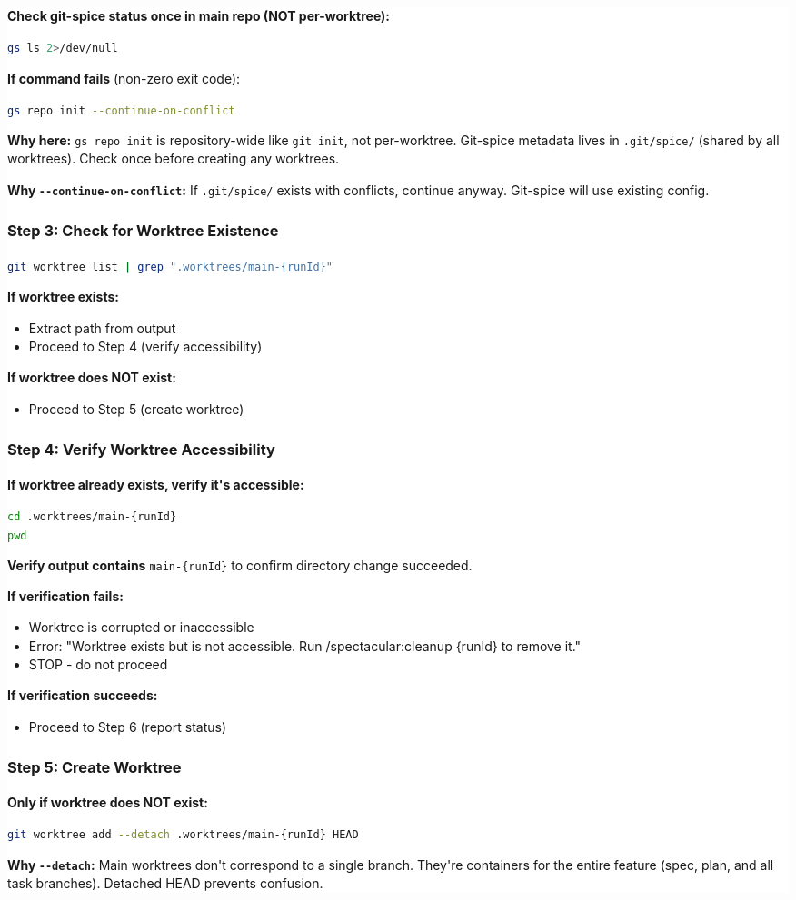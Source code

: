 **Check git-spice status once in main repo (NOT per-worktree):**

```bash
gs ls 2>/dev/null
```

**If command fails** (non-zero exit code):
```bash
gs repo init --continue-on-conflict
```

**Why here:** `gs repo init` is repository-wide like `git init`, not per-worktree. Git-spice metadata lives in `.git/spice/` (shared by all worktrees). Check once before creating any worktrees.

**Why `--continue-on-conflict`:** If `.git/spice/` exists with conflicts, continue anyway. Git-spice will use existing config.

### Step 3: Check for Worktree Existence

```bash
git worktree list | grep ".worktrees/main-{runId}"
```

**If worktree exists:**
- Extract path from output
- Proceed to Step 4 (verify accessibility)

**If worktree does NOT exist:**
- Proceed to Step 5 (create worktree)

### Step 4: Verify Worktree Accessibility

**If worktree already exists, verify it's accessible:**

```bash
cd .worktrees/main-{runId}
pwd
```

**Verify output contains** `main-{runId}` to confirm directory change succeeded.

**If verification fails:**
- Worktree is corrupted or inaccessible
- Error: "Worktree exists but is not accessible. Run /spectacular:cleanup {runId} to remove it."
- STOP - do not proceed

**If verification succeeds:**
- Proceed to Step 6 (report status)

### Step 5: Create Worktree

**Only if worktree does NOT exist:**

```bash
git worktree add --detach .worktrees/main-{runId} HEAD
```

**Why `--detach`:** Main worktrees don't correspond to a single branch. They're containers for the entire feature (spec, plan, and all task branches). Detached HEAD prevents confusion.
